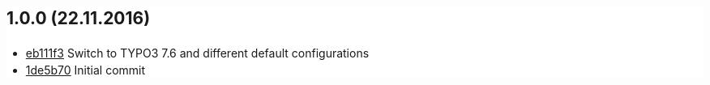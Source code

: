 ## 1.0.0 (22.11.2016)

* [eb111f3](https://gitlab.com/starterteam/Starter-Distribution/commit/eb111f3108b6a52cbe4c85529287001a77b12ab8“) Switch to TYPO3 7.6 and different default configurations
* [1de5b70](https://gitlab.com/starterteam/Starter-Distribution/commit/1de5b7076e7eb29497258942aad18051f1dd9229“) Initial commit

